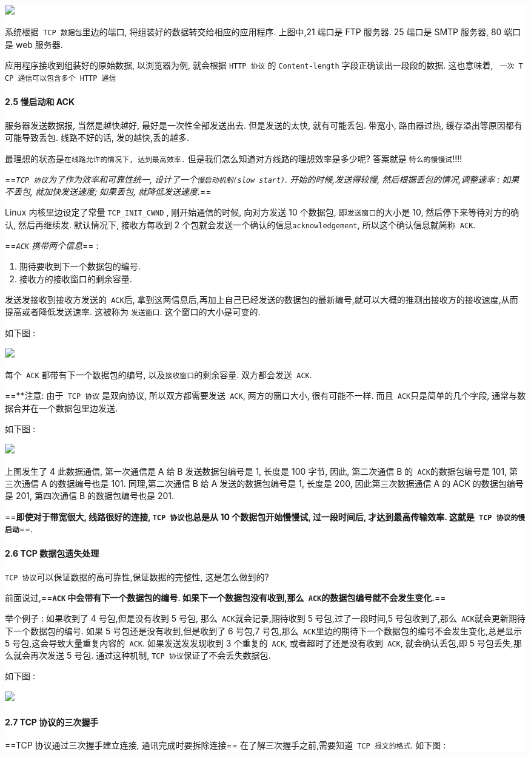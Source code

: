 ![](media/15622097530660/15622467619593.jpg)

系统根据` TCP 数据包`里边的端口, 将组装好的数据转交给相应的应用程序. 上图中,21 端口是 FTP 服务器. 25 端口是 SMTP 服务器, 80 端口是 web 服务器.

应用程序接收到组装好的原始数据, 以浏览器为例, 就会根据 `HTTP 协议` 的 `Content-length` 字段正确读出一段段的数据. 这也意味着, ` 一次 TCP 通信可以包含多个 HTTP 通信`

#### 2.5 慢启动和 ACK
服务器发送数据报, 当然是越快越好, 最好是一次性全部发送出去. 但是发送的太快, 就有可能丢包. 带宽小, 路由器过热, 缓存溢出等原因都有可能导致丢包. 线路不好的话, 发的越快,丢的越多.

最理想的状态是`在线路允许的情况下, 达到最高效率.` 但是我们怎么知道对方线路的理想效率是多少呢? 答案就是 `特么的慢慢试`!!!!

==*`TCP 协议`为了作为效率和可靠性统一, 设计了一个`慢启动机制(slow start)`. 开始的时候,发送得较慢, 然后根据丢包的情况,调整速率 : 如果不丢包, 就加快发送速度; 如果丢包, 就降低发送速度.*==

Linux 内核里边设定了常量 `TCP_INIT_CWND` , 刚开始通信的时候, 向对方发送 10 个数据包, 即`发送窗口`的大小是 10, 然后停下来等待对方的确认, 然后再继续发. 默认情况下, 接收方每收到 2 个包就会发送一个确认的信息`acknowledgement`, 所以这个确认信息就简称` ACK`.

==*`ACK` 携带两个信息*== :
1. 期待要收到下一个数据包的编号.
2. 接收方的接收窗口的剩余容量.

发送发接收到接收方发送的` ACK`后, 拿到这两信息后,再加上自己已经发送的数据包的最新编号,就可以大概的推测出接收方的接收速度,从而提高或者降低发送速率. 这被称为 `发送窗口`. 这个窗口的大小是可变的.

如下图 : 

![](media/15622097530660/15622477094160.jpg)

每个` ACK` 都带有下一个数据包的编号, 以及`接收窗口`的剩余容量. 双方都会发送` ACK`.

==**注意: 由于` TCP 协议` 是双向协议, 所以双方都需要发送` ACK`, 两方的窗口大小, 很有可能不一样. 而且` ACK`只是简单的几个字段, 通常与数据合并在一个数据包里边发送.

如下图 :

![](media/15622097530660/15622478154508.jpg)

上图发生了 4 此数据通信, 第一次通信是 A 给 B 发送数据包编号是 1, 长度是 100 字节, 因此, 第二次通信 B 的` ACK`的数据包编号是 101, 第三次通信 A 的数据编号也是 101. 同理,第二次通信 B 给 A 发送的数据包编号是 1, 长度是 200, 因此第三次数据通信 A 的 ACK 的数据包编号是 201, 第四次通信 B 的数据包编号也是 201.

==**即使对于带宽很大, 线路很好的连接, `TCP 协议`也总是从 10 个数据包开始慢慢试, 过一段时间后, 才达到最高传输效率. 这就是` TCP 协议的慢启动`**==.

#### 2.6 TCP 数据包遗失处理
`TCP 协议`可以保证数据的高可靠性,保证数据的完整性, 这是怎么做到的?

前面说过,==**`ACK` 中会带有下一个数据包的编号. 如果下一个数据包没有收到,那么` ACK`的数据包编号就不会发生变化.**==

举个例子 : 如果收到了 4 号包,但是没有收到 5 号包, 那么` ACK`就会记录,期待收到 5 号包,过了一段时间,5 号包收到了,那么` ACK`就会更新期待下一个数据包的编号. 如果 5 号包还是没有收到,但是收到了 6 号包,7 号包,那么` ACK`里边的期待下一个数据包的编号不会发生变化,总是显示 5 号包,这会导致大量重复内容的` ACK`. 如果发送发发现收到 3 个重复的` ACK`, 或者超时了还是没有收到` ACK`, 就会确认丢包,即 5 号包丢失,那么就会再次发送 5 号包. 通过这种机制, `TCP 协议`保证了不会丢失数据包.

如下图 : 

![](media/15622097530660/15622483453564.jpg)

#### 2.7 TCP 协议的三次握手
==TCP 协议通过三次握手建立连接, 通讯完成时要拆除连接==
在了解三次握手之前,需要知道` TCP 报文的格式`. 如下图 : 
